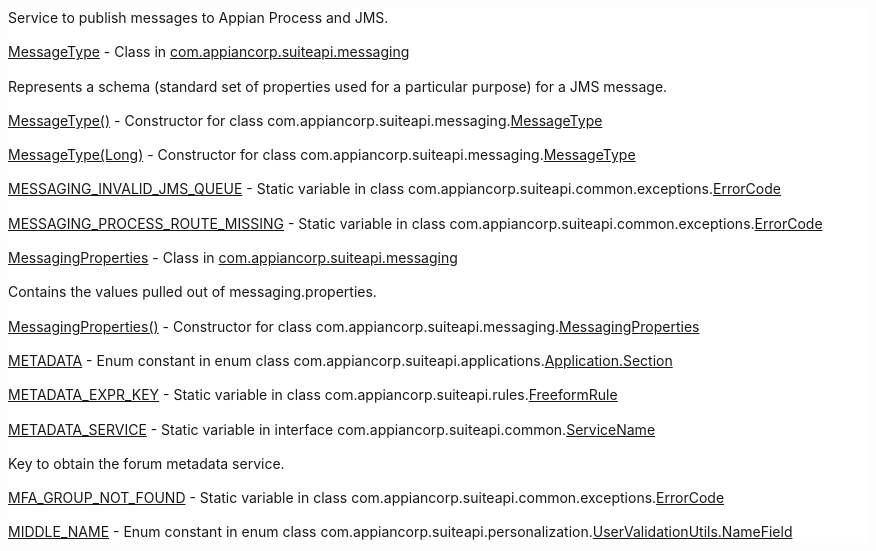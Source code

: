Service to publish messages to Appian Process and JMS.

[MessageType](com/appiancorp/suiteapi/messaging/MessageType.html "class in com.appiancorp.suiteapi.messaging") - Class in [com.appiancorp.suiteapi.messaging](com/appiancorp/suiteapi/messaging/package-summary.html)

Represents a schema (standard set of properties used for a particular purpose) for a JMS message.

[MessageType()](com/appiancorp/suiteapi/messaging/MessageType.html#%3Cinit%3E\(\)) - Constructor for class com.appiancorp.suiteapi.messaging.[MessageType](com/appiancorp/suiteapi/messaging/MessageType.html "class in com.appiancorp.suiteapi.messaging")

[MessageType(Long)](com/appiancorp/suiteapi/messaging/MessageType.html#%3Cinit%3E\(java.lang.Long\)) - Constructor for class com.appiancorp.suiteapi.messaging.[MessageType](com/appiancorp/suiteapi/messaging/MessageType.html "class in com.appiancorp.suiteapi.messaging")

[MESSAGING\_INVALID\_JMS\_QUEUE](com/appiancorp/suiteapi/common/exceptions/ErrorCode.html#MESSAGING_INVALID_JMS_QUEUE) - Static variable in class com.appiancorp.suiteapi.common.exceptions.[ErrorCode](com/appiancorp/suiteapi/common/exceptions/ErrorCode.html "class in com.appiancorp.suiteapi.common.exceptions")

[MESSAGING\_PROCESS\_ROUTE\_MISSING](com/appiancorp/suiteapi/common/exceptions/ErrorCode.html#MESSAGING_PROCESS_ROUTE_MISSING) - Static variable in class com.appiancorp.suiteapi.common.exceptions.[ErrorCode](com/appiancorp/suiteapi/common/exceptions/ErrorCode.html "class in com.appiancorp.suiteapi.common.exceptions")

[MessagingProperties](com/appiancorp/suiteapi/messaging/MessagingProperties.html "class in com.appiancorp.suiteapi.messaging") - Class in [com.appiancorp.suiteapi.messaging](com/appiancorp/suiteapi/messaging/package-summary.html)

Contains the values pulled out of messaging.properties.

[MessagingProperties()](com/appiancorp/suiteapi/messaging/MessagingProperties.html#%3Cinit%3E\(\)) - Constructor for class com.appiancorp.suiteapi.messaging.[MessagingProperties](com/appiancorp/suiteapi/messaging/MessagingProperties.html "class in com.appiancorp.suiteapi.messaging")

[METADATA](com/appiancorp/suiteapi/applications/Application.Section.html#METADATA) - Enum constant in enum class com.appiancorp.suiteapi.applications.[Application.Section](com/appiancorp/suiteapi/applications/Application.Section.html "enum class in com.appiancorp.suiteapi.applications")

[METADATA\_EXPR\_KEY](com/appiancorp/suiteapi/rules/FreeformRule.html#METADATA_EXPR_KEY) - Static variable in class com.appiancorp.suiteapi.rules.[FreeformRule](com/appiancorp/suiteapi/rules/FreeformRule.html "class in com.appiancorp.suiteapi.rules")

[METADATA\_SERVICE](com/appiancorp/suiteapi/common/ServiceName.html#METADATA_SERVICE) - Static variable in interface com.appiancorp.suiteapi.common.[ServiceName](com/appiancorp/suiteapi/common/ServiceName.html "interface in com.appiancorp.suiteapi.common")

Key to obtain the forum metadata service.

[MFA\_GROUP\_NOT\_FOUND](com/appiancorp/suiteapi/common/exceptions/ErrorCode.html#MFA_GROUP_NOT_FOUND) - Static variable in class com.appiancorp.suiteapi.common.exceptions.[ErrorCode](com/appiancorp/suiteapi/common/exceptions/ErrorCode.html "class in com.appiancorp.suiteapi.common.exceptions")

[MIDDLE\_NAME](com/appiancorp/suiteapi/personalization/UserValidationUtils.NameField.html#MIDDLE_NAME) - Enum constant in enum class com.appiancorp.suiteapi.personalization.[UserValidationUtils.NameField](com/appiancorp/suiteapi/personalization/UserValidationUtils.NameField.html "enum class in com.appiancorp.suiteapi.personalization")
